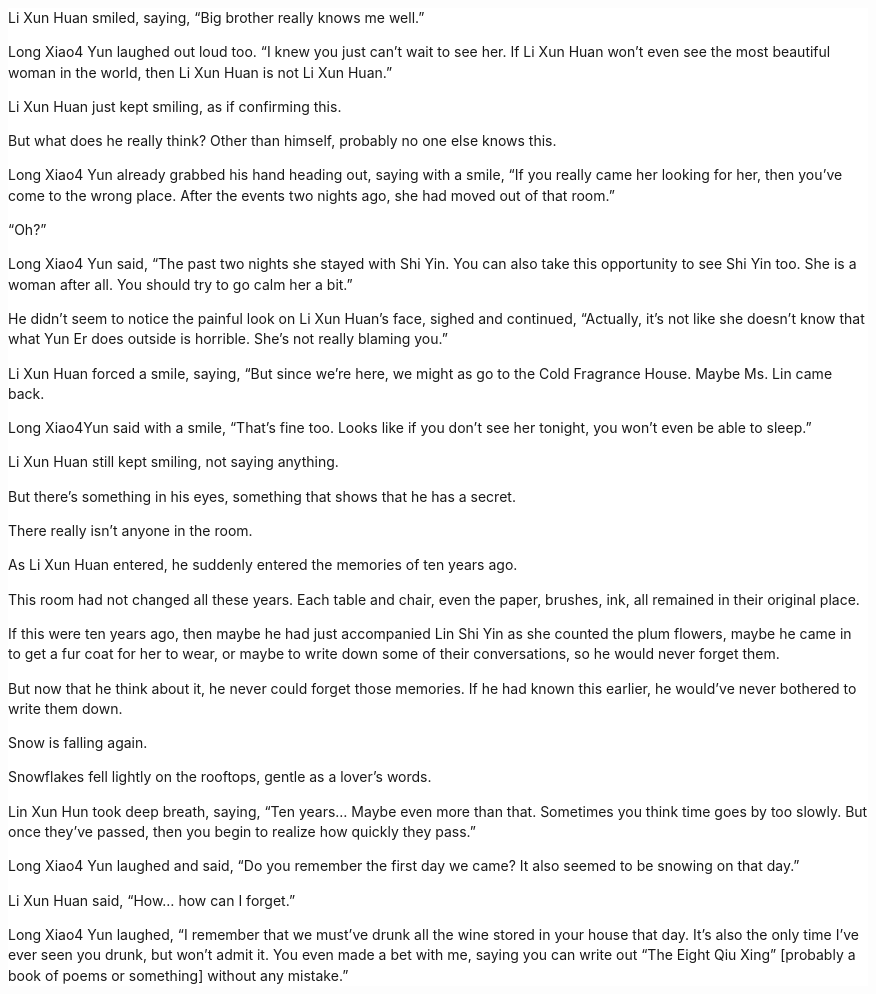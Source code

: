 Li Xun Huan smiled, saying, “Big brother really knows me well.”

Long Xiao4 Yun laughed out loud too. “I knew you just can’t wait to see her. If Li Xun Huan won’t even see the most beautiful woman in the world, then Li Xun Huan is not Li Xun Huan.”

Li Xun Huan just kept smiling, as if confirming this.

But what does he really think? Other than himself, probably no one else knows this.

Long Xiao4 Yun already grabbed his hand heading out, saying with a smile, “If you really came her looking for her, then you’ve come to the wrong place. After the events two nights ago, she had moved out of that room.”

“Oh?”

Long Xiao4 Yun said, “The past two nights she stayed with Shi Yin. You can also take this opportunity to see Shi Yin too. She is a woman after all. You should try to go calm her a bit.”

He didn’t seem to notice the painful look on Li Xun Huan’s face, sighed and continued, “Actually, it’s not like she doesn’t know that what Yun Er does outside is horrible. She’s not really blaming you.”

Li Xun Huan forced a smile, saying, “But since we’re here, we might as go to the Cold Fragrance House. Maybe Ms. Lin came back.

Long Xiao4Yun said with a smile, “That’s fine too. Looks like if you don’t see her tonight, you won’t even be able to sleep.”

Li Xun Huan still kept smiling, not saying anything.

But there’s something in his eyes, something that shows that he has a secret.

There really isn’t anyone in the room.

As Li Xun Huan entered, he suddenly entered the memories of ten years ago.

This room had not changed all these years. Each table and chair, even the paper, brushes, ink, all remained in their original place.

If this were ten years ago, then maybe he had just accompanied Lin Shi Yin as she counted the plum flowers, maybe he came in to get a fur coat for her to wear, or maybe to write down some of their conversations, so he would never forget them.

But now that he think about it, he never could forget those memories. If he had known this earlier, he would’ve never bothered to write them down.

Snow is falling again.

Snowflakes fell lightly on the rooftops, gentle as a lover’s words.

Lin Xun Hun took deep breath, saying, “Ten years… Maybe even more than that. Sometimes you think time goes by too slowly. But once they’ve passed, then you begin to realize how quickly they pass.”

Long Xiao4 Yun laughed and said, “Do you remember the first day we came? It also seemed to be snowing on that day.”

Li Xun Huan said, “How… how can I forget.”

Long Xiao4 Yun laughed, “I remember that we must’ve drunk all the wine stored in your house that day. It’s also the only time I’ve ever seen you drunk, but won’t admit it. You even made a bet with me, saying you can write out “The Eight Qiu Xing” [probably a book of poems or something] without any mistake.”
